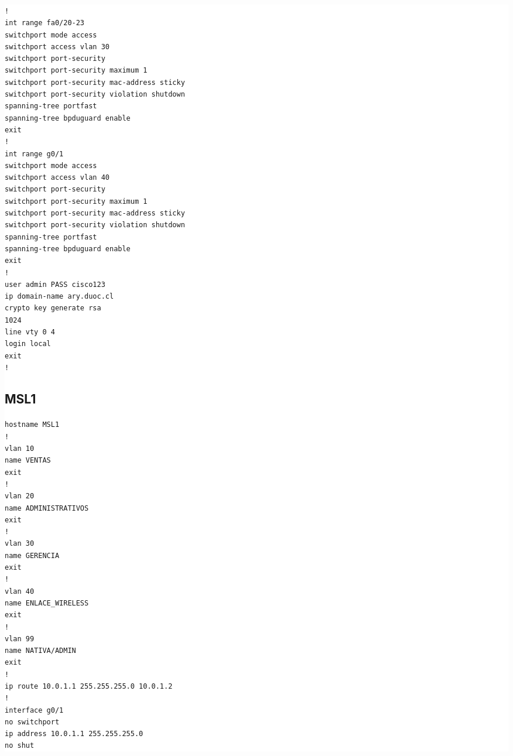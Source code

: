 ```
!
int range fa0/20-23
switchport mode access
switchport access vlan 30
switchport port-security
switchport port-security maximum 1
switchport port-security mac-address sticky 
switchport port-security violation shutdown
spanning-tree portfast
spanning-tree bpduguard enable
exit
!
int range g0/1
switchport mode access
switchport access vlan 40
switchport port-security
switchport port-security maximum 1
switchport port-security mac-address sticky 
switchport port-security violation shutdown
spanning-tree portfast
spanning-tree bpduguard enable
exit
!
user admin PASS cisco123
ip domain-name ary.duoc.cl
crypto key generate rsa 
1024
line vty 0 4 
login local 
exit
!
```
## MSL1
```
hostname MSL1
!
vlan 10
name VENTAS
exit
!
vlan 20
name ADMINISTRATIVOS
exit
!
vlan 30
name GERENCIA
exit
!
vlan 40
name ENLACE_WIRELESS
exit
!
vlan 99
name NATIVA/ADMIN
exit
!
ip route 10.0.1.1 255.255.255.0 10.0.1.2
!
interface g0/1
no switchport
ip address 10.0.1.1 255.255.255.0
no shut
```